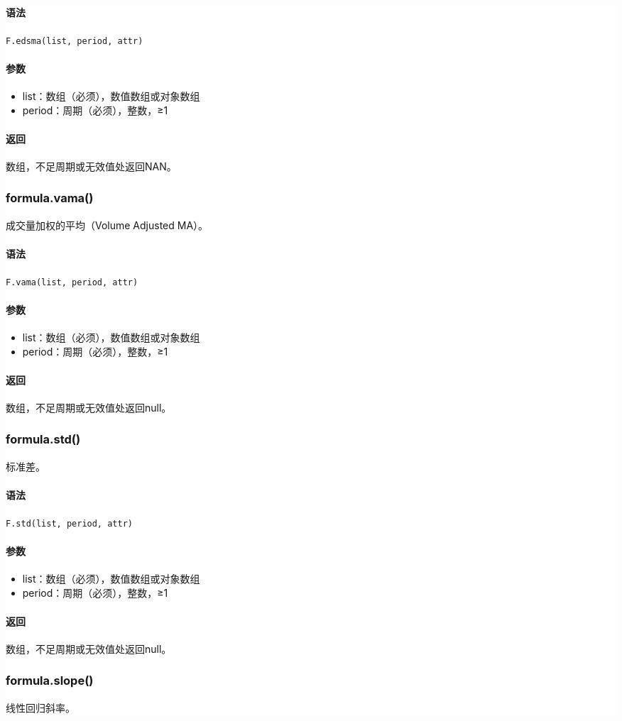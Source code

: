 #### 语法

```
F.edsma(list, period, attr)
```

#### 参数

* list：数组（必须），数值数组或对象数组
* period：周期（必须），整数，≥1

#### 返回

数组，不足周期或无效值处返回NAN。

### formula.vama()

成交量加权的平均（Volume Adjusted MA）。

#### 语法

```
F.vama(list, period, attr)
```

#### 参数

* list：数组（必须），数值数组或对象数组
* period：周期（必须），整数，≥1

#### 返回

数组，不足周期或无效值处返回null。

### formula.std()

标准差。

#### 语法

```
F.std(list, period, attr)
```

#### 参数

* list：数组（必须），数值数组或对象数组
* period：周期（必须），整数，≥1

#### 返回

数组，不足周期或无效值处返回null。

### formula.slope()

线性回归斜率。
